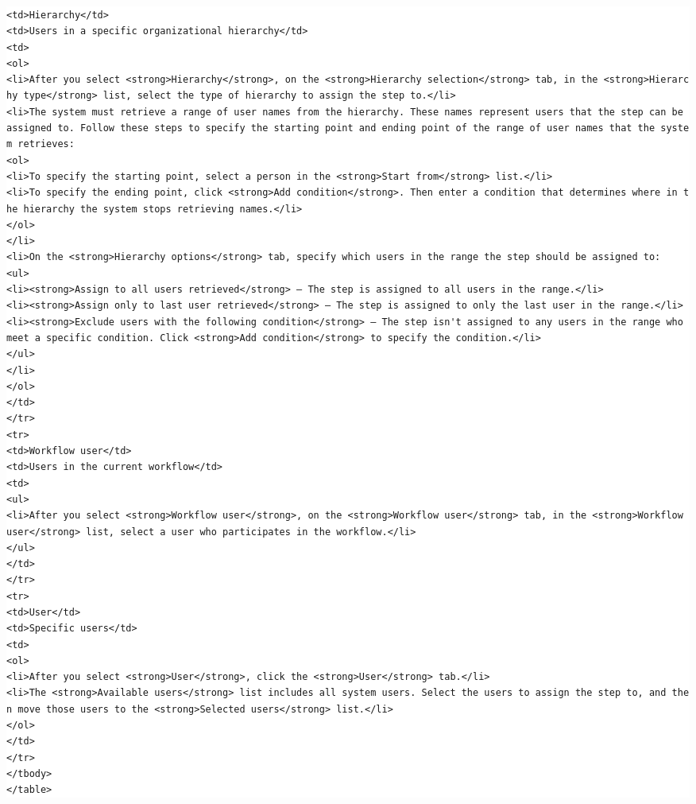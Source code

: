     <td>Hierarchy</td>
    <td>Users in a specific organizational hierarchy</td>
    <td>
    <ol>
    <li>After you select <strong>Hierarchy</strong>, on the <strong>Hierarchy selection</strong> tab, in the <strong>Hierarchy type</strong> list, select the type of hierarchy to assign the step to.</li>
    <li>The system must retrieve a range of user names from the hierarchy. These names represent users that the step can be assigned to. Follow these steps to specify the starting point and ending point of the range of user names that the system retrieves:
    <ol>
    <li>To specify the starting point, select a person in the <strong>Start from</strong> list.</li>
    <li>To specify the ending point, click <strong>Add condition</strong>. Then enter a condition that determines where in the hierarchy the system stops retrieving names.</li>
    </ol>
    </li>
    <li>On the <strong>Hierarchy options</strong> tab, specify which users in the range the step should be assigned to:
    <ul>
    <li><strong>Assign to all users retrieved</strong> – The step is assigned to all users in the range.</li>
    <li><strong>Assign only to last user retrieved</strong> – The step is assigned to only the last user in the range.</li>
    <li><strong>Exclude users with the following condition</strong> – The step isn't assigned to any users in the range who meet a specific condition. Click <strong>Add condition</strong> to specify the condition.</li>
    </ul>
    </li>
    </ol>
    </td>
    </tr>
    <tr>
    <td>Workflow user</td>
    <td>Users in the current workflow</td>
    <td>
    <ul>
    <li>After you select <strong>Workflow user</strong>, on the <strong>Workflow user</strong> tab, in the <strong>Workflow user</strong> list, select a user who participates in the workflow.</li>
    </ul>
    </td>
    </tr>
    <tr>
    <td>User</td>
    <td>Specific users</td>
    <td>
    <ol>
    <li>After you select <strong>User</strong>, click the <strong>User</strong> tab.</li>
    <li>The <strong>Available users</strong> list includes all system users. Select the users to assign the step to, and then move those users to the <strong>Selected users</strong> list.</li>
    </ol>
    </td>
    </tr>
    </tbody>
    </table>
